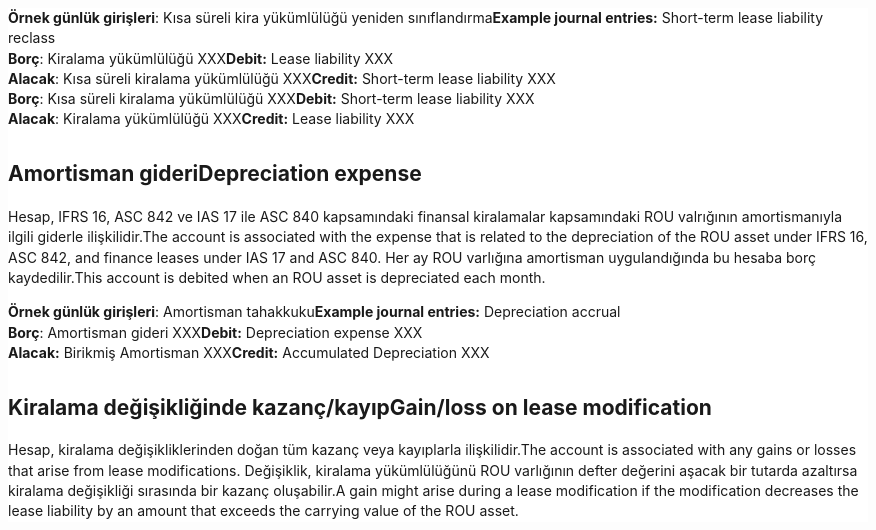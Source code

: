 <span data-ttu-id="6ea9e-129">**Örnek günlük girişleri**: Kısa süreli kira yükümlülüğü yeniden sınıflandırma</span><span class="sxs-lookup"><span data-stu-id="6ea9e-129">**Example journal entries:** Short-term lease liability reclass</span></span><br>
<span data-ttu-id="6ea9e-130">**Borç**: Kiralama yükümlülüğü XXX</span><span class="sxs-lookup"><span data-stu-id="6ea9e-130">**Debit:** Lease liability XXX</span></span><br>
<span data-ttu-id="6ea9e-131">**Alacak**: Kısa süreli kiralama yükümlülüğü XXX</span><span class="sxs-lookup"><span data-stu-id="6ea9e-131">**Credit:** Short-term lease liability XXX</span></span><br>
<span data-ttu-id="6ea9e-132">**Borç**: Kısa süreli kiralama yükümlülüğü XXX</span><span class="sxs-lookup"><span data-stu-id="6ea9e-132">**Debit:** Short-term lease liability XXX</span></span><br>
<span data-ttu-id="6ea9e-133">**Alacak**: Kiralama yükümlülüğü XXX</span><span class="sxs-lookup"><span data-stu-id="6ea9e-133">**Credit:** Lease liability XXX</span></span>

## <a name="depreciation-expense"></a><span data-ttu-id="6ea9e-134">Amortisman gideri</span><span class="sxs-lookup"><span data-stu-id="6ea9e-134">Depreciation expense</span></span>

<span data-ttu-id="6ea9e-135">Hesap, IFRS 16, ASC 842 ve IAS 17 ile ASC 840 kapsamındaki finansal kiralamalar kapsamındaki ROU valrığının amortismanıyla ilgili giderle ilişkilidir.</span><span class="sxs-lookup"><span data-stu-id="6ea9e-135">The account is associated with the expense that is related to the depreciation of the ROU asset under IFRS 16, ASC 842, and finance leases under IAS 17 and ASC 840.</span></span> <span data-ttu-id="6ea9e-136">Her ay ROU varlığına amortisman uygulandığında bu hesaba borç kaydedilir.</span><span class="sxs-lookup"><span data-stu-id="6ea9e-136">This account is debited when an ROU asset is depreciated each month.</span></span>

<span data-ttu-id="6ea9e-137">**Örnek günlük girişleri**: Amortisman tahakkuku</span><span class="sxs-lookup"><span data-stu-id="6ea9e-137">**Example journal entries:** Depreciation accrual</span></span><br>
<span data-ttu-id="6ea9e-138">**Borç**: Amortisman gideri XXX</span><span class="sxs-lookup"><span data-stu-id="6ea9e-138">**Debit:** Depreciation expense XXX</span></span><br>
<span data-ttu-id="6ea9e-139">**Alacak:** Birikmiş Amortisman XXX</span><span class="sxs-lookup"><span data-stu-id="6ea9e-139">**Credit:** Accumulated Depreciation XXX</span></span>

## <a name="gainloss-on-lease-modification"></a><span data-ttu-id="6ea9e-140">Kiralama değişikliğinde kazanç/kayıp</span><span class="sxs-lookup"><span data-stu-id="6ea9e-140">Gain/loss on lease modification</span></span>

<span data-ttu-id="6ea9e-141">Hesap, kiralama değişikliklerinden doğan tüm kazanç veya kayıplarla ilişkilidir.</span><span class="sxs-lookup"><span data-stu-id="6ea9e-141">The account is associated with any gains or losses that arise from lease modifications.</span></span> <span data-ttu-id="6ea9e-142">Değişiklik, kiralama yükümlülüğünü ROU varlığının defter değerini aşacak bir tutarda azaltırsa kiralama değişikliği sırasında bir kazanç oluşabilir.</span><span class="sxs-lookup"><span data-stu-id="6ea9e-142">A gain might arise during a lease modification if the modification decreases the lease liability by an amount that exceeds the carrying value of the ROU asset.</span></span>
